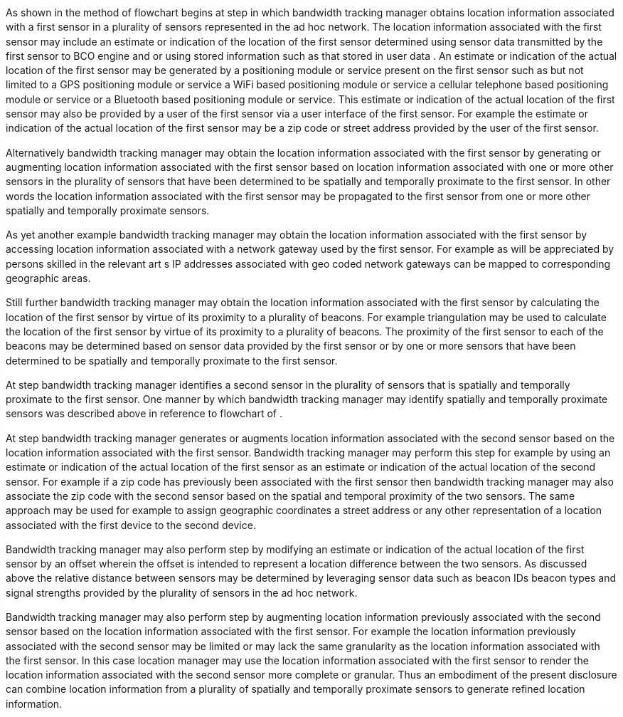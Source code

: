 As shown in the method of flowchart begins at step in which bandwidth tracking manager obtains location information associated with a first sensor in a plurality of sensors represented in the ad hoc network. The location information associated with the first sensor may include an estimate or indication of the location of the first sensor determined using sensor data transmitted by the first sensor to BCO engine and or using stored information such as that stored in user data . An estimate or indication of the actual location of the first sensor may be generated by a positioning module or service present on the first sensor such as but not limited to a GPS positioning module or service a WiFi based positioning module or service a cellular telephone based positioning module or service or a Bluetooth based positioning module or service. This estimate or indication of the actual location of the first sensor may also be provided by a user of the first sensor via a user interface of the first sensor. For example the estimate or indication of the actual location of the first sensor may be a zip code or street address provided by the user of the first sensor.

Alternatively bandwidth tracking manager may obtain the location information associated with the first sensor by generating or augmenting location information associated with the first sensor based on location information associated with one or more other sensors in the plurality of sensors that have been determined to be spatially and temporally proximate to the first sensor. In other words the location information associated with the first sensor may be propagated to the first sensor from one or more other spatially and temporally proximate sensors.

As yet another example bandwidth tracking manager may obtain the location information associated with the first sensor by accessing location information associated with a network gateway used by the first sensor. For example as will be appreciated by persons skilled in the relevant art s IP addresses associated with geo coded network gateways can be mapped to corresponding geographic areas.

Still further bandwidth tracking manager may obtain the location information associated with the first sensor by calculating the location of the first sensor by virtue of its proximity to a plurality of beacons. For example triangulation may be used to calculate the location of the first sensor by virtue of its proximity to a plurality of beacons. The proximity of the first sensor to each of the beacons may be determined based on sensor data provided by the first sensor or by one or more sensors that have been determined to be spatially and temporally proximate to the first sensor.

At step bandwidth tracking manager identifies a second sensor in the plurality of sensors that is spatially and temporally proximate to the first sensor. One manner by which bandwidth tracking manager may identify spatially and temporally proximate sensors was described above in reference to flowchart of .

At step bandwidth tracking manager generates or augments location information associated with the second sensor based on the location information associated with the first sensor. Bandwidth tracking manager may perform this step for example by using an estimate or indication of the actual location of the first sensor as an estimate or indication of the actual location of the second sensor. For example if a zip code has previously been associated with the first sensor then bandwidth tracking manager may also associate the zip code with the second sensor based on the spatial and temporal proximity of the two sensors. The same approach may be used for example to assign geographic coordinates a street address or any other representation of a location associated with the first device to the second device.

Bandwidth tracking manager may also perform step by modifying an estimate or indication of the actual location of the first sensor by an offset wherein the offset is intended to represent a location difference between the two sensors. As discussed above the relative distance between sensors may be determined by leveraging sensor data such as beacon IDs beacon types and signal strengths provided by the plurality of sensors in the ad hoc network.

Bandwidth tracking manager may also perform step by augmenting location information previously associated with the second sensor based on the location information associated with the first sensor. For example the location information previously associated with the second sensor may be limited or may lack the same granularity as the location information associated with the first sensor. In this case location manager may use the location information associated with the first sensor to render the location information associated with the second sensor more complete or granular. Thus an embodiment of the present disclosure can combine location information from a plurality of spatially and temporally proximate sensors to generate refined location information.

